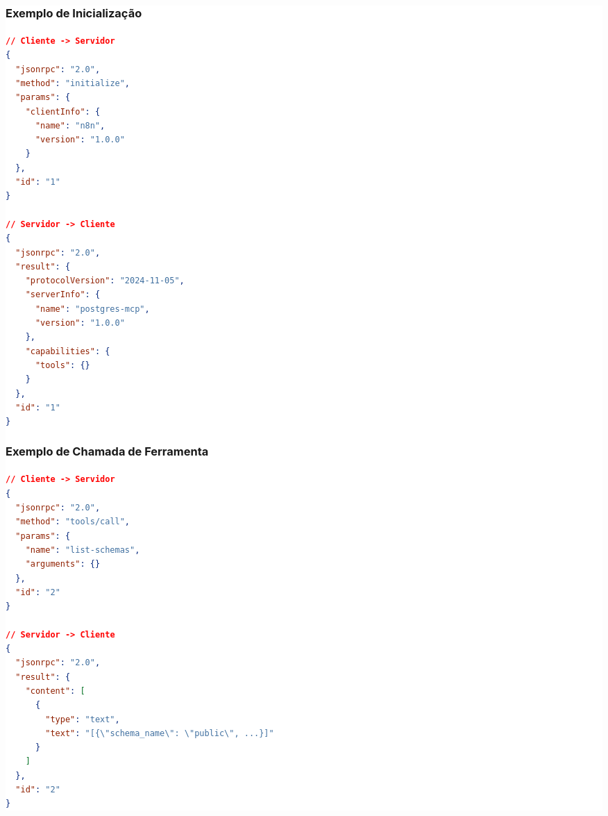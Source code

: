 ### Exemplo de Inicialização
```json
// Cliente -> Servidor
{
  "jsonrpc": "2.0",
  "method": "initialize",
  "params": {
    "clientInfo": {
      "name": "n8n",
      "version": "1.0.0"
    }
  },
  "id": "1"
}

// Servidor -> Cliente
{
  "jsonrpc": "2.0",
  "result": {
    "protocolVersion": "2024-11-05",
    "serverInfo": {
      "name": "postgres-mcp",
      "version": "1.0.0"
    },
    "capabilities": {
      "tools": {}
    }
  },
  "id": "1"
}
```

### Exemplo de Chamada de Ferramenta
```json
// Cliente -> Servidor
{
  "jsonrpc": "2.0",
  "method": "tools/call",
  "params": {
    "name": "list-schemas",
    "arguments": {}
  },
  "id": "2"
}

// Servidor -> Cliente
{
  "jsonrpc": "2.0",
  "result": {
    "content": [
      {
        "type": "text",
        "text": "[{\"schema_name\": \"public\", ...}]"
      }
    ]
  },
  "id": "2"
}
```
